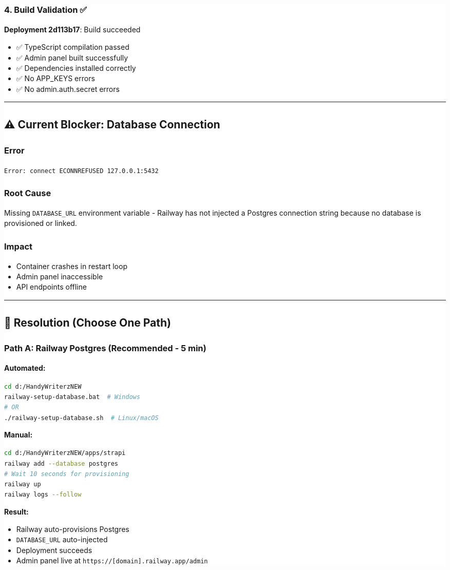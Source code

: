 ### 4. Build Validation ✅

**Deployment 2d113b17**: Build succeeded
- ✅ TypeScript compilation passed
- ✅ Admin panel built successfully
- ✅ Dependencies installed correctly
- ✅ No APP_KEYS errors
- ✅ No admin.auth.secret errors

---

## ⚠️ Current Blocker: Database Connection

### Error
```
Error: connect ECONNREFUSED 127.0.0.1:5432
```

### Root Cause
Missing `DATABASE_URL` environment variable - Railway has not injected a Postgres connection string because no database is provisioned or linked.

### Impact
- Container crashes in restart loop
- Admin panel inaccessible
- API endpoints offline

---

## 🔧 Resolution (Choose One Path)

### Path A: Railway Postgres (Recommended - 5 min)

**Automated:**
```bash
cd d:/HandyWriterzNEW
railway-setup-database.bat  # Windows
# OR
./railway-setup-database.sh  # Linux/macOS
```

**Manual:**
```bash
cd d:/HandyWriterzNEW/apps/strapi
railway add --database postgres
# Wait 10 seconds for provisioning
railway up
railway logs --follow
```

**Result:**
- Railway auto-provisions Postgres
- `DATABASE_URL` auto-injected
- Deployment succeeds
- Admin panel live at `https://[domain].railway.app/admin`
